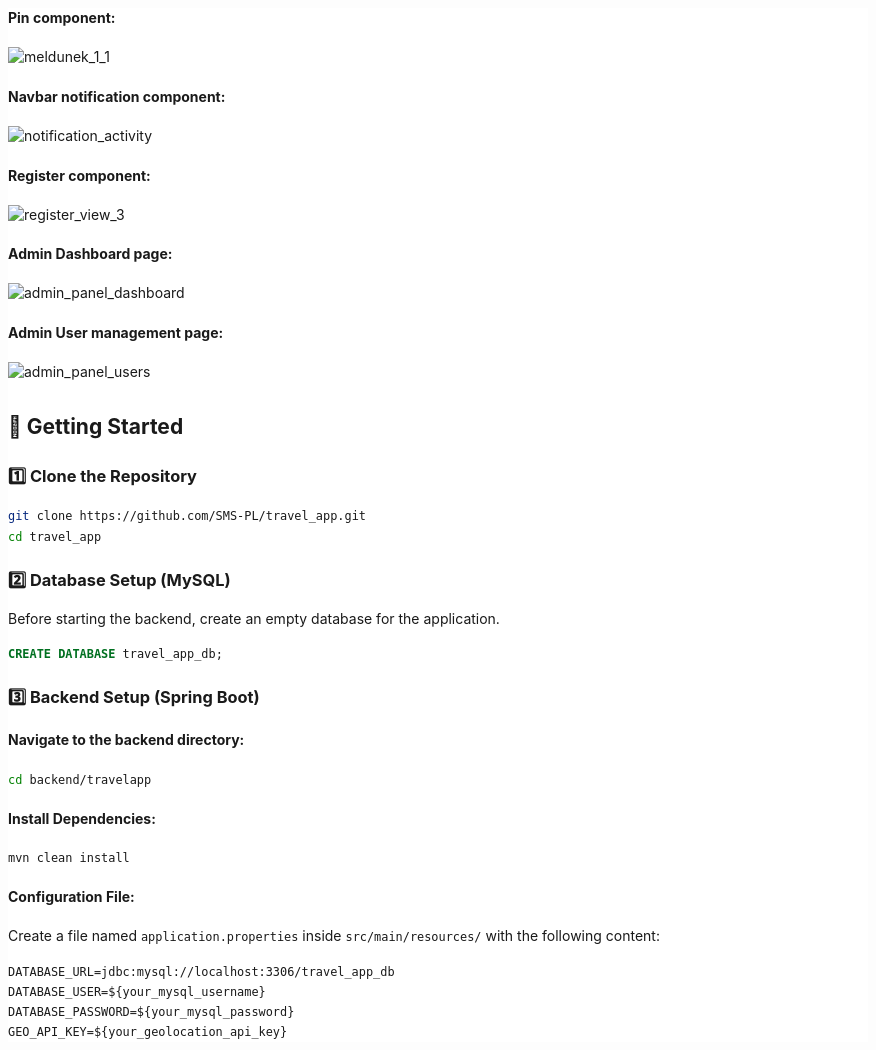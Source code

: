 #### Pin component:
<img width="500" alt="meldunek_1_1" src="https://github.com/user-attachments/assets/a1ed1e62-5bfd-4fee-a898-2d49b3d7fe09" />

#### Navbar notification component:
<img width="350" alt="notification_activity" src="https://github.com/user-attachments/assets/d965e885-025e-442f-b188-baff9ad4e197" />

#### Register component:
<img width="300" alt="register_view_3" src="https://github.com/user-attachments/assets/232497d3-5942-4b17-8115-09d81d9c1e25" />

#### Admin Dashboard page:
<img width="700" alt="admin_panel_dashboard" src="https://github.com/user-attachments/assets/648bf48c-3f2c-465b-a021-df01c3ef3121" />

#### Admin User management page:
<img width="700" alt="admin_panel_users" src="https://github.com/user-attachments/assets/fadc8b92-59d4-46fc-bb9e-e41148b0e02d" />



## 🚀 Getting Started
### 1️⃣ Clone the Repository

```bash
git clone https://github.com/SMS-PL/travel_app.git
cd travel_app
```

### 2️⃣ Database Setup (MySQL)
Before starting the backend, create an empty database for the application.

```sql
CREATE DATABASE travel_app_db;
```

### 3️⃣ Backend Setup (Spring Boot)
#### Navigate to the backend directory:
```bash
cd backend/travelapp
```

#### Install Dependencies:
```bash
mvn clean install
```

#### Configuration File:
Create a file named `application.properties` inside `src/main/resources/` with the following content:

```properties
DATABASE_URL=jdbc:mysql://localhost:3306/travel_app_db
DATABASE_USER=${your_mysql_username}
DATABASE_PASSWORD=${your_mysql_password}
GEO_API_KEY=${your_geolocation_api_key}
```
